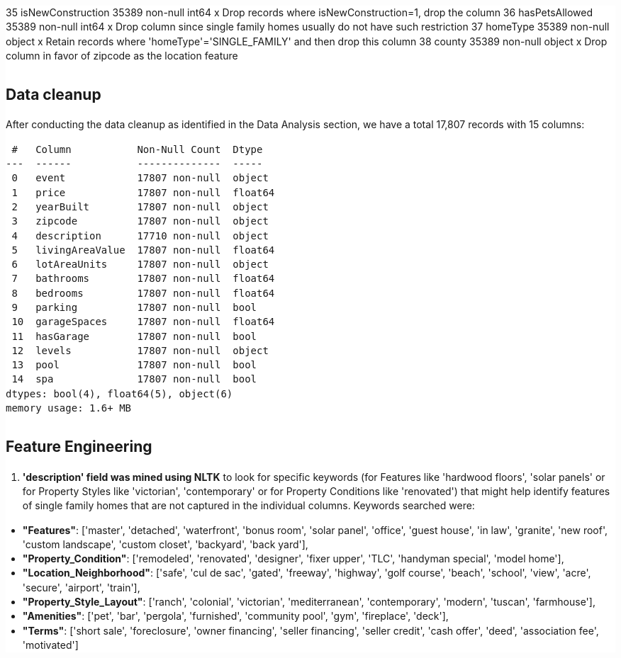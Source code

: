  35  isNewConstruction   35389 non-null  int64    x   Drop records where isNewConstruction=1, drop the column
 36  hasPetsAllowed      35389 non-null  int64    x   Drop column since single family homes usually do not have such restriction
 37  homeType            35389 non-null  object   x   Retain records where 'homeType'='SINGLE_FAMILY' and then drop this column 
 38  county              35389 non-null  object   x   Drop column in favor of zipcode as the location feature
 </pre>



## Data cleanup
After conducting the data cleanup as identified in the Data Analysis section, we have a total 17,807 records with 15 columns:
<pre>
 #   Column           Non-Null Count  Dtype  
---  ------           --------------  -----  
 0   event            17807 non-null  object 
 1   price            17807 non-null  float64
 2   yearBuilt        17807 non-null  object 
 3   zipcode          17807 non-null  object 
 4   description      17710 non-null  object 
 5   livingAreaValue  17807 non-null  float64
 6   lotAreaUnits     17807 non-null  object 
 7   bathrooms        17807 non-null  float64
 8   bedrooms         17807 non-null  float64
 9   parking          17807 non-null  bool   
 10  garageSpaces     17807 non-null  float64
 11  hasGarage        17807 non-null  bool   
 12  levels           17807 non-null  object 
 13  pool             17807 non-null  bool   
 14  spa              17807 non-null  bool   
dtypes: bool(4), float64(5), object(6)
memory usage: 1.6+ MB
</pre>

## Feature Engineering
1. **'description' field was mined using NLTK** to look for specific keywords (for Features like 'hardwood floors', 'solar panels' or for Property Styles like 'victorian', 'contemporary' or for Property Conditions like 'renovated') that might help identify features of single family homes that are not captured in the individual columns. Keywords searched were:
  - **"Features"**: ['master', 'detached', 'waterfront', 'bonus room', 'solar panel', 'office', 'guest house', 'in law', 'granite', 'new roof', 'custom landscape', 'custom closet', 'backyard', 'back yard'],
  - **"Property_Condition"**: ['remodeled', 'renovated', 'designer', 'fixer upper', 'TLC', 'handyman special', 'model home'],
  - **"Location_Neighborhood"**: ['safe', 'cul de sac', 'gated', 'freeway', 'highway', 'golf course', 'beach', 'school', 'view', 'acre', 'secure', 'airport', 'train'],
  - **"Property_Style_Layout"**: ['ranch', 'colonial', 'victorian', 'mediterranean', 'contemporary', 'modern', 'tuscan', 'farmhouse'],
  - **"Amenities"**: ['pet', 'bar', 'pergola', 'furnished', 'community pool', 'gym', 'fireplace', 'deck'],
  - **"Terms"**: ['short sale', 'foreclosure', 'owner financing', 'seller financing', 'seller credit', 'cash offer', 'deed', 'association fee', 'motivated']
